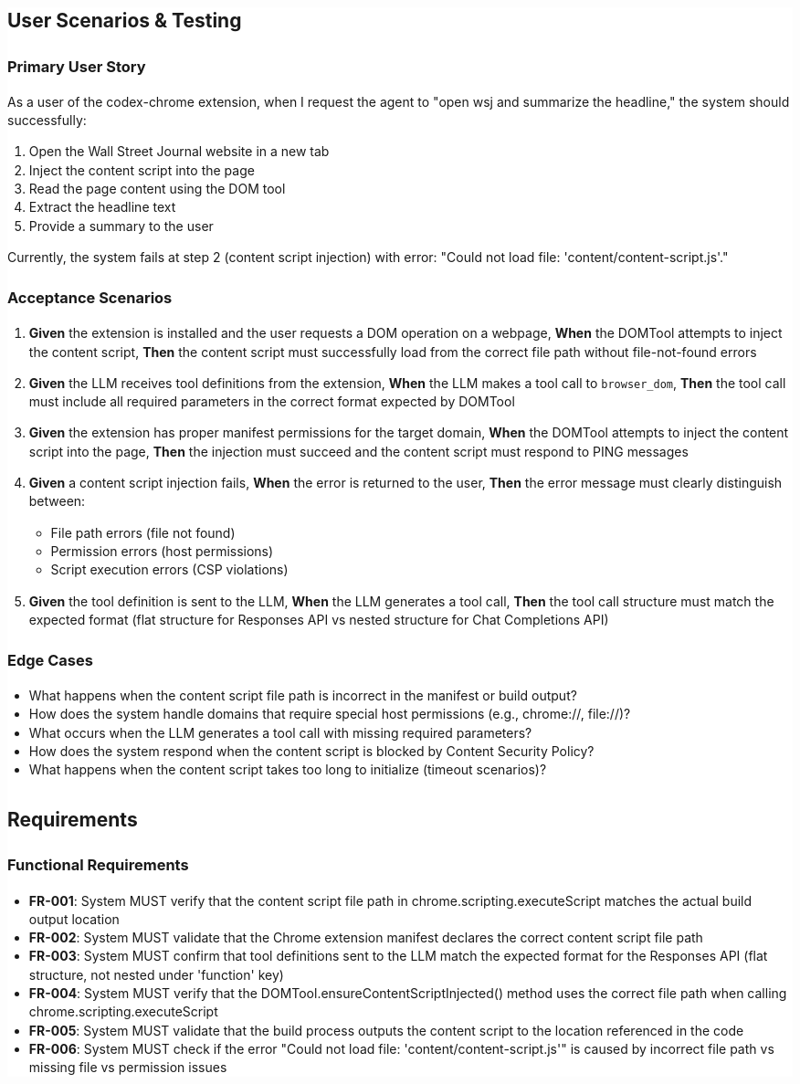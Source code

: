 
## User Scenarios & Testing

### Primary User Story
As a user of the codex-chrome extension, when I request the agent to "open wsj and summarize the headline," the system should successfully:
1. Open the Wall Street Journal website in a new tab
2. Inject the content script into the page
3. Read the page content using the DOM tool
4. Extract the headline text
5. Provide a summary to the user

Currently, the system fails at step 2 (content script injection) with error: "Could not load file: 'content/content-script.js'."

### Acceptance Scenarios

1. **Given** the extension is installed and the user requests a DOM operation on a webpage, **When** the DOMTool attempts to inject the content script, **Then** the content script must successfully load from the correct file path without file-not-found errors

2. **Given** the LLM receives tool definitions from the extension, **When** the LLM makes a tool call to `browser_dom`, **Then** the tool call must include all required parameters in the correct format expected by DOMTool

3. **Given** the extension has proper manifest permissions for the target domain, **When** the DOMTool attempts to inject the content script into the page, **Then** the injection must succeed and the content script must respond to PING messages

4. **Given** a content script injection fails, **When** the error is returned to the user, **Then** the error message must clearly distinguish between:
   - File path errors (file not found)
   - Permission errors (host permissions)
   - Script execution errors (CSP violations)

5. **Given** the tool definition is sent to the LLM, **When** the LLM generates a tool call, **Then** the tool call structure must match the expected format (flat structure for Responses API vs nested structure for Chat Completions API)

### Edge Cases
- What happens when the content script file path is incorrect in the manifest or build output?
- How does the system handle domains that require special host permissions (e.g., chrome://, file://)?
- What occurs when the LLM generates a tool call with missing required parameters?
- How does the system respond when the content script is blocked by Content Security Policy?
- What happens when the content script takes too long to initialize (timeout scenarios)?

## Requirements

### Functional Requirements

- **FR-001**: System MUST verify that the content script file path in chrome.scripting.executeScript matches the actual build output location
- **FR-002**: System MUST validate that the Chrome extension manifest declares the correct content script file path
- **FR-003**: System MUST confirm that tool definitions sent to the LLM match the expected format for the Responses API (flat structure, not nested under 'function' key)
- **FR-004**: System MUST verify that the DOMTool.ensureContentScriptInjected() method uses the correct file path when calling chrome.scripting.executeScript
- **FR-005**: System MUST validate that the build process outputs the content script to the location referenced in the code
- **FR-006**: System MUST check if the error "Could not load file: 'content/content-script.js'" is caused by incorrect file path vs missing file vs permission issues